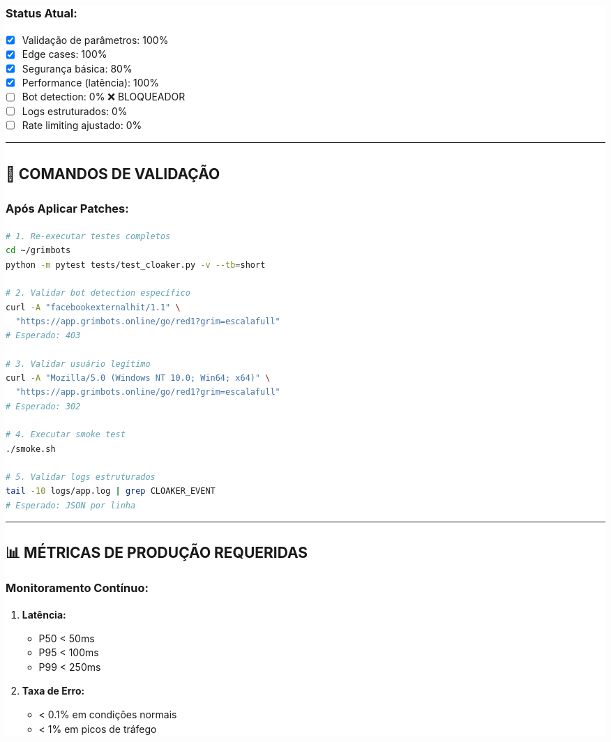 ### **Status Atual:**
- [x] Validação de parâmetros: 100%
- [x] Edge cases: 100%
- [x] Segurança básica: 80%
- [x] Performance (latência): 100%
- [ ] Bot detection: 0% ❌ BLOQUEADOR
- [ ] Logs estruturados: 0%
- [ ] Rate limiting ajustado: 0%

---

## 🚀 **COMANDOS DE VALIDAÇÃO**

### **Após Aplicar Patches:**

```bash
# 1. Re-executar testes completos
cd ~/grimbots
python -m pytest tests/test_cloaker.py -v --tb=short

# 2. Validar bot detection específico
curl -A "facebookexternalhit/1.1" \
  "https://app.grimbots.online/go/red1?grim=escalafull"
# Esperado: 403

# 3. Validar usuário legítimo
curl -A "Mozilla/5.0 (Windows NT 10.0; Win64; x64)" \
  "https://app.grimbots.online/go/red1?grim=escalafull"
# Esperado: 302

# 4. Executar smoke test
./smoke.sh

# 5. Validar logs estruturados
tail -10 logs/app.log | grep CLOAKER_EVENT
# Esperado: JSON por linha
```

---

## 📊 **MÉTRICAS DE PRODUÇÃO REQUERIDAS**

### **Monitoramento Contínuo:**

1. **Latência:**
   - P50 < 50ms
   - P95 < 100ms
   - P99 < 250ms

2. **Taxa de Erro:**
   - < 0.1% em condições normais
   - < 1% em picos de tráfego
